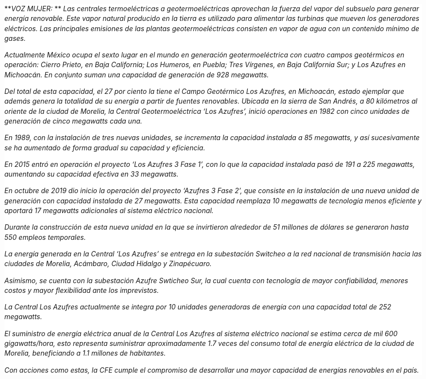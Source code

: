 **_VOZ MUJER:_ ** _Las centrales termoeléctricas a geotermoeléctricas
aprovechan la fuerza del vapor del subsuelo para generar energía renovable.
Este vapor natural producido en la tierra es utilizado para alimentar las
turbinas que mueven los generadores eléctricos. Las principales emisiones de
las plantas geotermoeléctricas consisten en vapor de agua con un contenido
mínimo de gases._

_Actualmente México ocupa el sexto lugar en el mundo en generación
geotermoeléctrica con cuatro campos geotérmicos en operación: Cierro Prieto,
en Baja California; Los Humeros, en Puebla; Tres Vírgenes, en Baja California
Sur; y Los Azufres en Michoacán. En conjunto suman una capacidad de generación
de 928 megawatts._

_Del total de esta capacidad, el 27 por ciento la tiene el Campo Geotérmico
Los Azufres, en Michoacán, estado ejemplar que además genera la totalidad de
su energía a partir de fuentes renovables. Ubicada en la sierra de San Andrés,
a 80 kilómetros al oriente de la ciudad de Morelia, la Central
Geotermoeléctrica ‘Los Azufres’, inició operaciones en 1982 con cinco unidades
de generación de cinco megawatts cada una._

_En 1989, con la instalación de tres nuevas unidades, se incrementa la
capacidad instalada a 85 megawatts, y así sucesivamente se ha aumentado de
forma gradual su capacidad y eficiencia._

_En 2015 entró en operación el proyecto ‘Los Azufres 3 Fase 1’, con lo que la
capacidad instalada pasó de 191 a 225 megawatts, aumentando su capacidad
efectiva en 33 megawatts._

_En octubre de 2019 dio inicio la operación del proyecto ‘Azufres 3 Fase 2’,
que consiste en la instalación de una nueva unidad de generación con capacidad
instalada de 27 megawatts. Esta capacidad reemplaza 10 megawatts de tecnología
menos eficiente y aportará 17 megawatts adicionales al sistema eléctrico
nacional._

_Durante la construcción de esta nueva unidad en la que se invirtieron
alrededor de 51 millones de dólares se generaron hasta 550 empleos
temporales._

_La energía generada en la Central ‘Los Azufres’ se entrega en la subestación
Switcheo a la red nacional de transmisión hacia las ciudades de Morelia,
Acámbaro, Ciudad Hidalgo y Zinapécuaro._

_Asimismo, se cuenta con la subestación Azufre Swticheo Sur, la cual cuenta
con tecnología de mayor confiabilidad, menores costos y mayor flexibilidad
ante los imprevistos._

_La Central Los Azufres actualmente se integra por 10 unidades generadoras de
energía con una capacidad total de 252 megawatts._

_El suministro de energía eléctrica anual de la Central Los Azufres al sistema
eléctrico nacional se estima cerca de mil 600 gigawatts/hora, esto representa
suministrar aproximadamente 1.7 veces del consumo total de energía eléctrica
de la ciudad de Morelia, beneficiando a 1.1 millones de habitantes._

_Con acciones como estas, la CFE cumple el compromiso de desarrollar una mayor
capacidad de energías renovables en el país._
